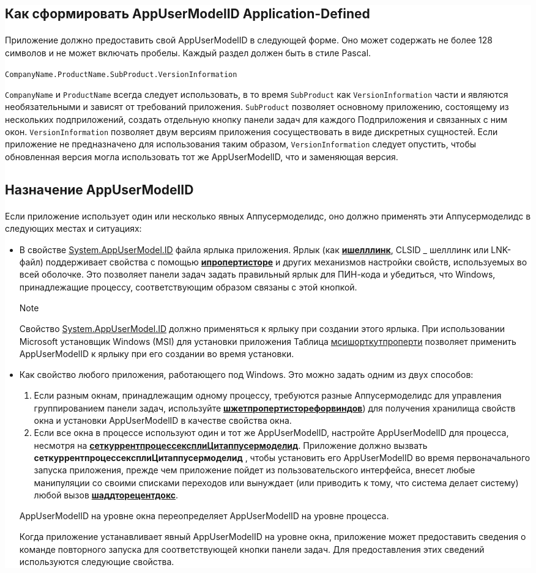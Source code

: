 ## <a name="how-to-form-an-application-defined-appusermodelid"></a>Как сформировать AppUserModelID Application-Defined

Приложение должно предоставить свой AppUserModelID в следующей форме. Оно может содержать не более 128 символов и не может включать пробелы. Каждый раздел должен быть в стиле Pascal.

`CompanyName.ProductName.SubProduct.VersionInformation`

`CompanyName` и `ProductName` всегда следует использовать, в то время `SubProduct` как `VersionInformation` части и являются необязательными и зависят от требований приложения. `SubProduct` позволяет основному приложению, состоящему из нескольких подприложений, создать отдельную кнопку панели задач для каждого Подприложения и связанных с ним окон. `VersionInformation` позволяет двум версиям приложения сосуществовать в виде дискретных сущностей. Если приложение не предназначено для использования таким образом, `VersionInformation` следует опустить, чтобы обновленная версия могла использовать тот же AppUserModelID, что и заменяющая версия.

## <a name="where-to-assign-an-appusermodelid"></a>Назначение AppUserModelID

Если приложение использует один или несколько явных Аппусермоделидс, оно должно применять эти Аппусермоделидс в следующих местах и ситуациях:

-   В свойстве [System.AppUserModel.ID](../properties/props-system-appusermodel-id.md) файла ярлыка приложения. Ярлык (как [**ишелллинк**](/windows/desktop/api/Shobjidl_core/nn-shobjidl_core-ishelllinka), CLSID \_ шелллинк или LNK-файл) поддерживает свойства с помощью [**ипропертисторе**](/windows/win32/api/propsys/nn-propsys-ipropertystore) и других механизмов настройки свойств, используемых во всей оболочке. Это позволяет панели задач задать правильный ярлык для ПИН-кода и убедиться, что Windows, принадлежащие процессу, соответствующим образом связаны с этой кнопкой.
    > [!Note]  
    > Свойство [System.AppUserModel.ID](../properties/props-system-appusermodel-id.md) должно применяться к ярлыку при создании этого ярлыка. При использовании Microsoft установщик Windows (MSI) для установки приложения Таблица [мсишорткутпроперти](../msi/msishortcutproperty-table.md) позволяет применить AppUserModelID к ярлыку при его создании во время установки.

     

-   Как свойство любого приложения, работающего под Windows. Это можно задать одним из двух способов:

    1.  Если разным окнам, принадлежащим одному процессу, требуются разные Аппусермоделидс для управления группированием панели задач, используйте [**шжетпропертисторефорвиндов**](/windows/win32/api/shellapi/nf-shellapi-shgetpropertystoreforwindow)) для получения хранилища свойств окна и установки AppUserModelID в качестве свойства окна.
    2.  Если все окна в процессе используют один и тот же AppUserModelID, настройте AppUserModelID для процесса, несмотря на [**сеткуррентпроцессексплиЦитаппусермоделид**](/windows/desktop/api/shobjidl_core/nf-shobjidl_core-setcurrentprocessexplicitappusermodelid). Приложение должно вызвать **сеткуррентпроцессексплиЦитаппусермоделид** , чтобы установить его AppUserModelID во время первоначального запуска приложения, прежде чем приложение пойдет из пользовательского интерфейса, внесет любые манипуляции со своими списками переходов или вынуждает (или приводить к тому, что система делает систему) любой вызов [**шаддторецентдокс**](/windows/desktop/api/shlobj_core/nf-shlobj_core-shaddtorecentdocs).

    AppUserModelID на уровне окна переопределяет AppUserModelID на уровне процесса.

    Когда приложение устанавливает явный AppUserModelID на уровне окна, приложение может предоставить сведения о команде повторного запуска для соответствующей кнопки панели задач. Для предоставления этих сведений используются следующие свойства.
